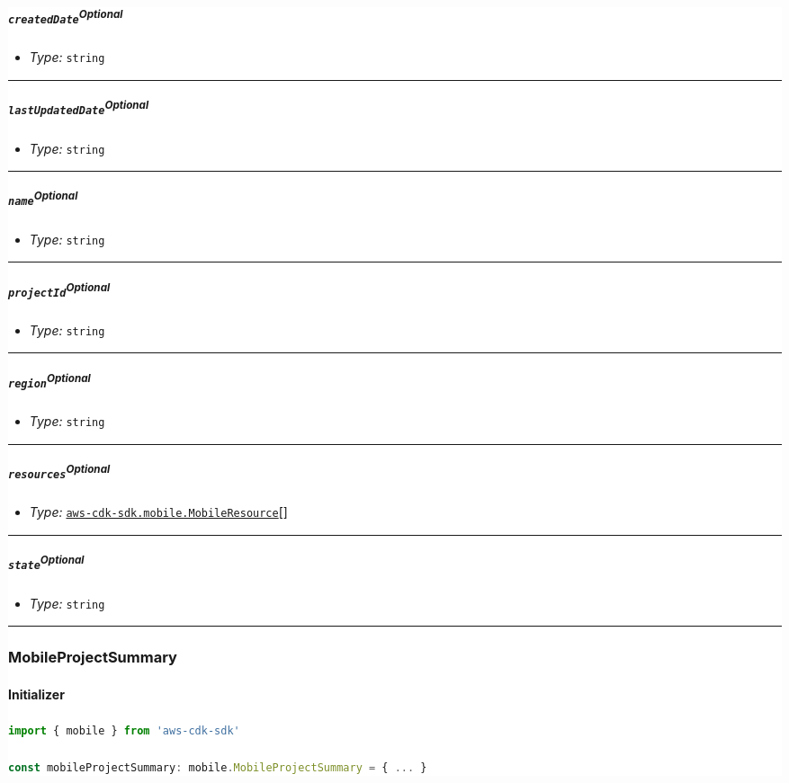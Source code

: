 ##### `createdDate`<sup>Optional</sup> <a name="aws-cdk-sdk.mobile.MobileProjectDetails.property.createdDate"></a>

- *Type:* `string`

---

##### `lastUpdatedDate`<sup>Optional</sup> <a name="aws-cdk-sdk.mobile.MobileProjectDetails.property.lastUpdatedDate"></a>

- *Type:* `string`

---

##### `name`<sup>Optional</sup> <a name="aws-cdk-sdk.mobile.MobileProjectDetails.property.name"></a>

- *Type:* `string`

---

##### `projectId`<sup>Optional</sup> <a name="aws-cdk-sdk.mobile.MobileProjectDetails.property.projectId"></a>

- *Type:* `string`

---

##### `region`<sup>Optional</sup> <a name="aws-cdk-sdk.mobile.MobileProjectDetails.property.region"></a>

- *Type:* `string`

---

##### `resources`<sup>Optional</sup> <a name="aws-cdk-sdk.mobile.MobileProjectDetails.property.resources"></a>

- *Type:* [`aws-cdk-sdk.mobile.MobileResource`](#aws-cdk-sdk.mobile.MobileResource)[]

---

##### `state`<sup>Optional</sup> <a name="aws-cdk-sdk.mobile.MobileProjectDetails.property.state"></a>

- *Type:* `string`

---

### MobileProjectSummary <a name="aws-cdk-sdk.mobile.MobileProjectSummary"></a>

#### Initializer <a name="[object Object].Initializer"></a>

```typescript
import { mobile } from 'aws-cdk-sdk'

const mobileProjectSummary: mobile.MobileProjectSummary = { ... }
```
